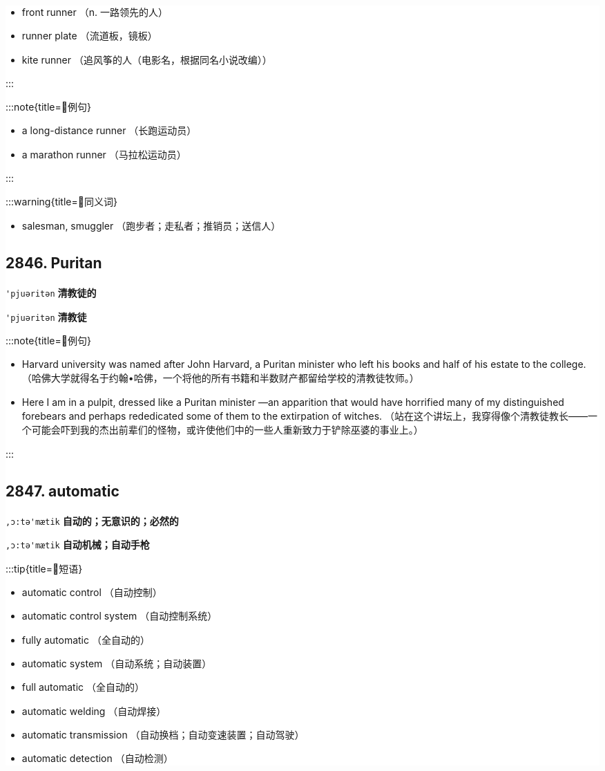 - front runner （n. 一路领先的人）

- runner plate （流道板，镜板）

- kite runner （追风筝的人（电影名，根据同名小说改编））

:::

:::note{title=🎤例句}

- a long-distance runner （长跑运动员）

- a marathon runner （马拉松运动员）

:::

:::warning{title=🤔同义词}

- salesman, smuggler （跑步者；走私者；推销员；送信人）


## 2846. Puritan

`'pjuəritən`  **清教徒的**

`'pjuəritən`  **清教徒**

:::note{title=🎤例句}

- Harvard university was named after John Harvard, a Puritan minister who left his books and half of his estate to the college. （哈佛大学就得名于约翰•哈佛，一个将他的所有书籍和半数财产都留给学校的清教徒牧师。）

- Here I am in a pulpit, dressed like a Puritan minister —an apparition that would have horrified many of my distinguished forebears and perhaps rededicated some of them to the extirpation of witches. （站在这个讲坛上，我穿得像个清教徒教长——一个可能会吓到我的杰出前辈们的怪物，或许使他们中的一些人重新致力于铲除巫婆的事业上。）

:::

## 2847. automatic

`,ɔ:tə'mætik`  **自动的；无意识的；必然的**

`,ɔ:tə'mætik`  **自动机械；自动手枪**

:::tip{title=🤩短语}

- automatic control （自动控制）

- automatic control system （自动控制系统）

- fully automatic （全自动的）

- automatic system （自动系统；自动装置）

- full automatic （全自动的）

- automatic welding （自动焊接）

- automatic transmission （自动换档；自动变速装置；自动驾驶）

- automatic detection （自动检测）
